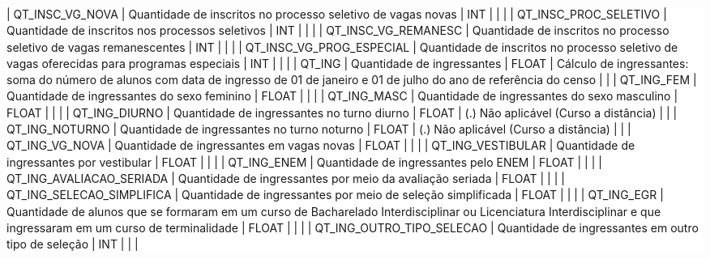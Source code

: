| QT_INSC_VG_NOVA                   | Quantidade de inscritos no processo seletivo de vagas novas                                                                                                                | INT    |                                                                                                                                     |               |
| QT_INSC_PROC_SELETIVO             | Quantidade de inscritos nos processos seletivos                                                                                                                            | INT    |                                                                                                                                     |               |
| QT_INSC_VG_REMANESC               | Quantidade de inscritos no processo seletivo de vagas remanescentes                                                                                                        | INT    |                                                                                                                                     |               |
| QT_INSC_VG_PROG_ESPECIAL          | Quantidade de inscritos no processo seletivo de vagas oferecidas para programas especiais                                                                                  | INT    |                                                                                                                                     |               |
| QT_ING                            | Quantidade de ingressantes                                                                                                                                                 | FLOAT  | Cálculo de ingressantes: soma do número de alunos com data de ingresso de 01 de janeiro e 01 de julho do ano de referência do censo |               |
| QT_ING_FEM                        | Quantidade de ingressantes do sexo feminino                                                                                                                                | FLOAT  |                                                                                                                                     |               |
| QT_ING_MASC                       | Quantidade de ingressantes do sexo masculino                                                                                                                               | FLOAT  |                                                                                                                                     |               |
| QT_ING_DIURNO                     | Quantidade de ingressantes no turno diurno                                                                                                                                 | FLOAT  | (.) Não aplicável (Curso a distância)                                                                                               |               |
| QT_ING_NOTURNO                    | Quantidade de ingressantes no turno noturno                                                                                                                                | FLOAT  | (.) Não aplicável (Curso a distância)                                                                                               |               |
| QT_ING_VG_NOVA                    | Quantidade de ingressantes em vagas novas                                                                                                                                  | FLOAT  |                                                                                                                                     |               |
| QT_ING_VESTIBULAR                 | Quantidade de ingressantes por vestibular                                                                                                                                  | FLOAT  |                                                                                                                                     |               |
| QT_ING_ENEM                       | Quantidade de ingressantes pelo ENEM                                                                                                                                       | FLOAT  |                                                                                                                                     |               |
| QT_ING_AVALIACAO_SERIADA          | Quantidade de ingressantes por meio da avaliação seriada                                                                                                                   | FLOAT  |                                                                                                                                     |               |
| QT_ING_SELECAO_SIMPLIFICA         | Quantidade de ingressantes por meio de seleção simplificada                                                                                                                | FLOAT  |                                                                                                                                     |               |
| QT_ING_EGR                        | Quantidade de alunos que se formaram em um curso de Bacharelado Interdisciplinar ou Licenciatura Interdisciplinar e que ingressaram em um curso de terminalidade           | FLOAT  |                                                                                                                                     |               |
| QT_ING_OUTRO_TIPO_SELECAO         | Quantidade de ingressantes em outro tipo de seleção                                                                                                                        | INT    |                                                                                                                                     |               |
